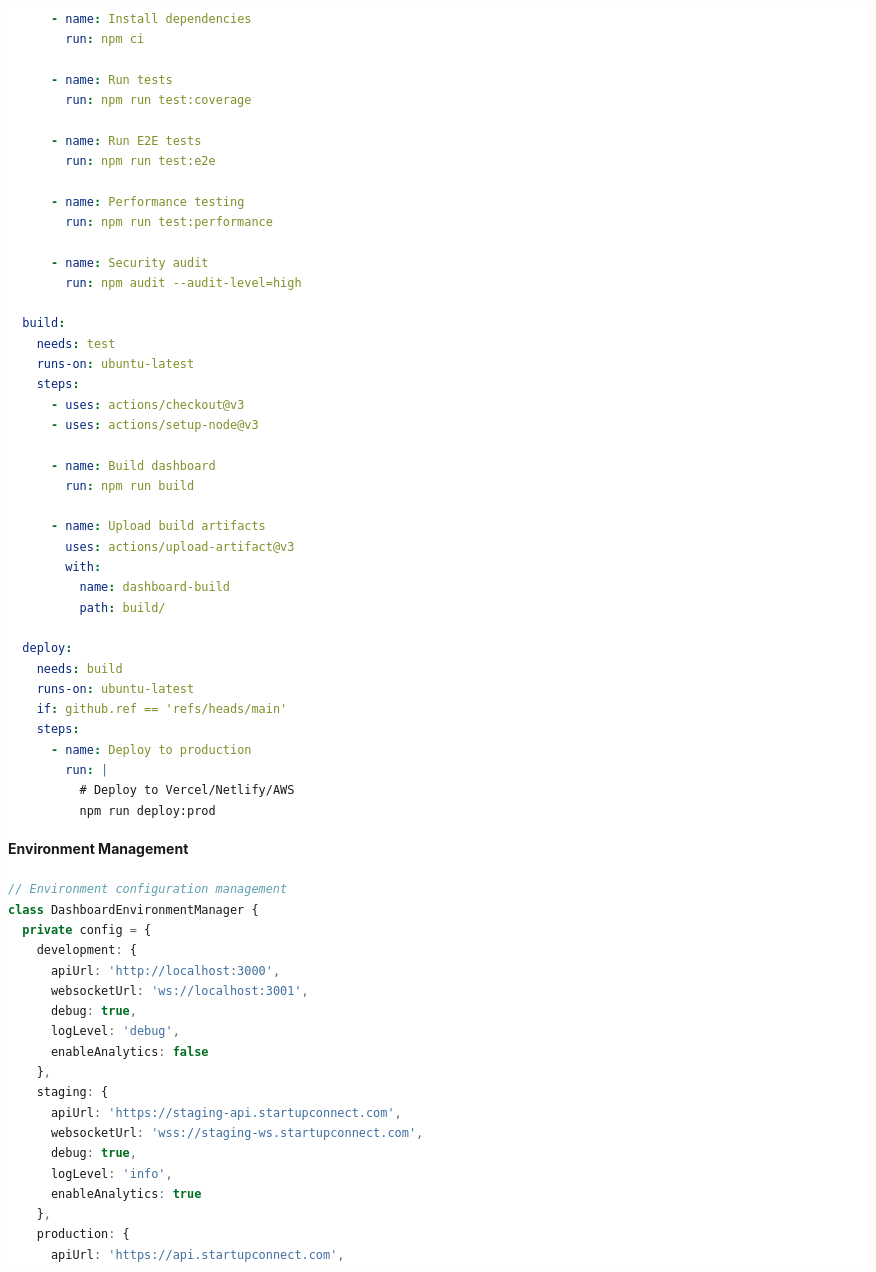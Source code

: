 ```yaml
      - name: Install dependencies
        run: npm ci
      
      - name: Run tests
        run: npm run test:coverage
      
      - name: Run E2E tests
        run: npm run test:e2e
      
      - name: Performance testing
        run: npm run test:performance
      
      - name: Security audit
        run: npm audit --audit-level=high

  build:
    needs: test
    runs-on: ubuntu-latest
    steps:
      - uses: actions/checkout@v3
      - uses: actions/setup-node@v3
      
      - name: Build dashboard
        run: npm run build
      
      - name: Upload build artifacts
        uses: actions/upload-artifact@v3
        with:
          name: dashboard-build
          path: build/

  deploy:
    needs: build
    runs-on: ubuntu-latest
    if: github.ref == 'refs/heads/main'
    steps:
      - name: Deploy to production
        run: |
          # Deploy to Vercel/Netlify/AWS
          npm run deploy:prod
```

#### **Environment Management**

```typescript
// Environment configuration management
class DashboardEnvironmentManager {
  private config = {
    development: {
      apiUrl: 'http://localhost:3000',
      websocketUrl: 'ws://localhost:3001',
      debug: true,
      logLevel: 'debug',
      enableAnalytics: false
    },
    staging: {
      apiUrl: 'https://staging-api.startupconnect.com',
      websocketUrl: 'wss://staging-ws.startupconnect.com',
      debug: true,
      logLevel: 'info',
      enableAnalytics: true
    },
    production: {
      apiUrl: 'https://api.startupconnect.com',
```